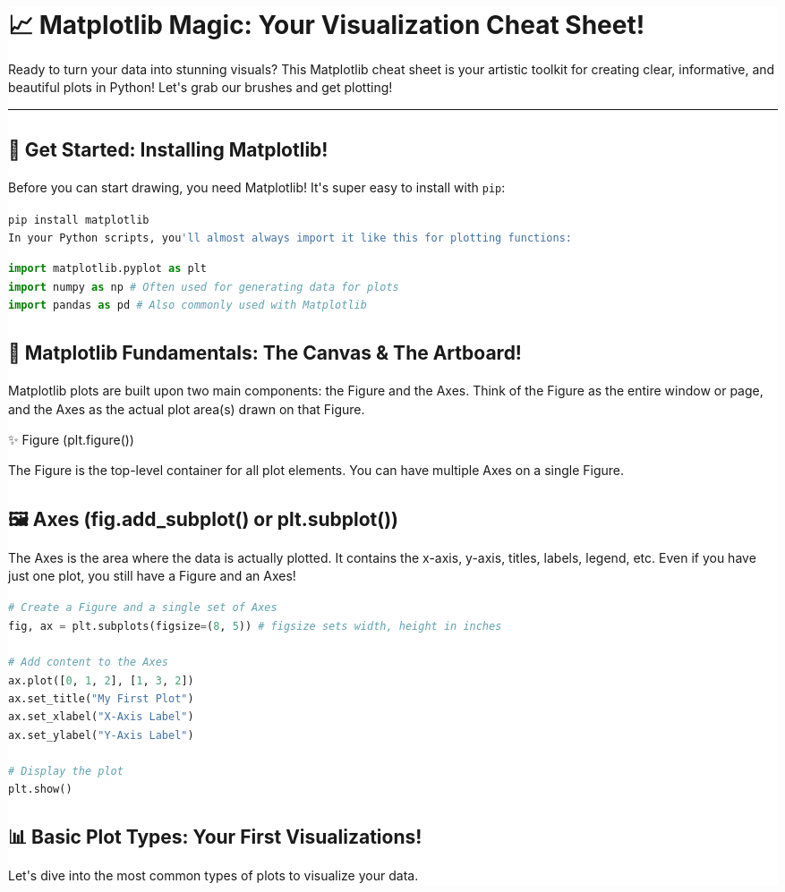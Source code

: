 # 📈 Matplotlib Magic: Your Visualization Cheat Sheet!

Ready to turn your data into stunning visuals? This Matplotlib cheat sheet is your artistic toolkit for creating clear, informative, and beautiful plots in Python! Let's grab our brushes and get plotting!

---

## 🚀 Get Started: Installing Matplotlib!

Before you can start drawing, you need Matplotlib! It's super easy to install with `pip`:

```bash
pip install matplotlib
In your Python scripts, you'll almost always import it like this for plotting functions:
```
```Python
import matplotlib.pyplot as plt
import numpy as np # Often used for generating data for plots
import pandas as pd # Also commonly used with Matplotlib
```
## 🎨 Matplotlib Fundamentals: The Canvas & The Artboard!
Matplotlib plots are built upon two main components: the Figure and the Axes. Think of the Figure as the entire window or page, and the Axes as the actual plot area(s) drawn on that Figure.

✨ Figure (plt.figure())

The Figure is the top-level container for all plot elements. You can have multiple Axes on a single Figure.

## 🖼️ Axes (fig.add_subplot() or plt.subplot())

The Axes is the area where the data is actually plotted. It contains the x-axis, y-axis, titles, labels, legend, etc. Even if you have just one plot, you still have a Figure and an Axes!

```Python
# Create a Figure and a single set of Axes
fig, ax = plt.subplots(figsize=(8, 5)) # figsize sets width, height in inches

# Add content to the Axes
ax.plot([0, 1, 2], [1, 3, 2])
ax.set_title("My First Plot")
ax.set_xlabel("X-Axis Label")
ax.set_ylabel("Y-Axis Label")

# Display the plot
plt.show()
```
## 📊 Basic Plot Types: Your First Visualizations!
Let's dive into the most common types of plots to visualize your data.
